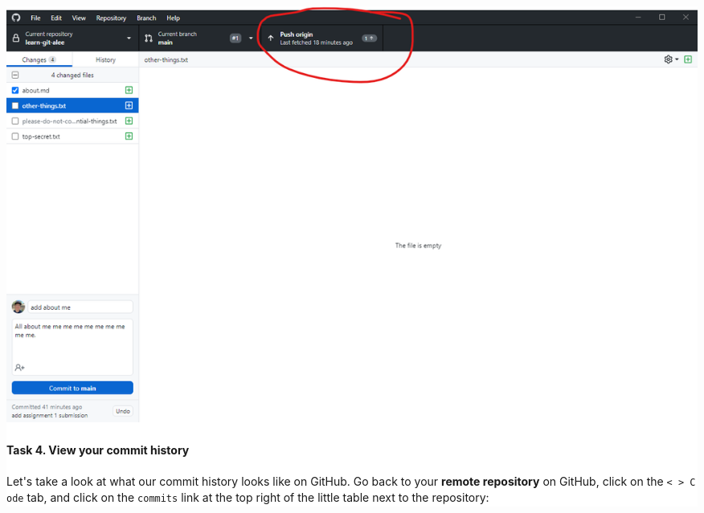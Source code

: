 ![GitHub Desktop push origin](images/github-desktop-push-origin.png)

#### Task 4. View your commit history

Let's take a look at what our commit history looks like on GitHub. Go back to your **remote repository** on GitHub, click on the `< > Code` tab, and click on the `commits` link at the top right of the little table next to the repository:

